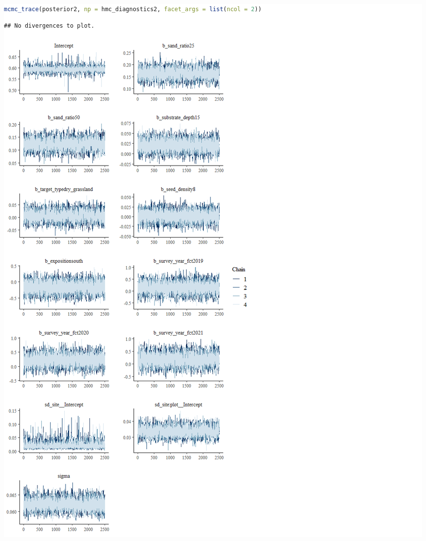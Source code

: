 ``` r
mcmc_trace(posterior2, np = hmc_diagnostics2, facet_args = list(ncol = 2))
```

    ## No divergences to plot.

![](model_persistence_check_files/figure-gfm/mcmc-trace-2.png)
